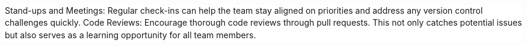 Stand-ups and Meetings:
Regular check-ins can help the team stay aligned on priorities and address any version control challenges quickly.
Code Reviews:
Encourage thorough code reviews through pull requests. This not only catches potential issues but also serves as a learning opportunity for all team members.
